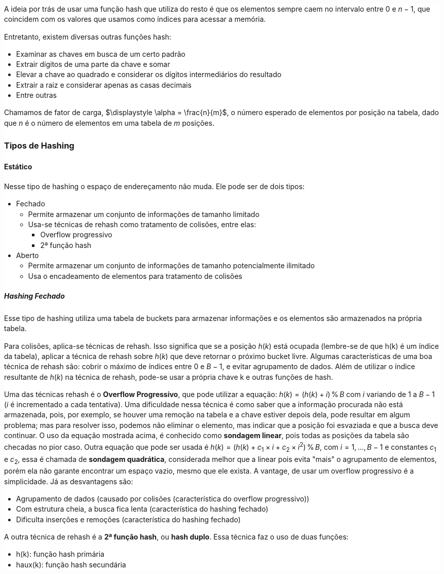 A ideia por trás de usar uma função hash que utiliza do resto é que os elementos sempre caem no intervalo entre $0$ e $n-1$, que coincidem com os valores que usamos como índices para acessar a memória.

Entretanto, existem diversas outras funções hash:
- Examinar as chaves em busca de um certo padrão
- Extrair dígitos de uma parte da chave e somar
- Elevar a chave ao quadrado e considerar os dígitos intermediários do resultado
- Extrair a raiz e considerar apenas as casas decimais
- Entre outras

Chamamos de fator de carga, $\displaystyle \alpha = \frac{n}{m}$, o número esperado de elementos por posição na tabela, dado que $n$ é o número de elementos em uma tabela de $m$ posições.

### Tipos de Hashing
#### Estático
Nesse tipo de hashing o espaço de endereçamento não muda. Ele pode ser de dois tipos:
- Fechado
	- Permite armazenar um conjunto de informações de tamanho limitado
	- Usa-se técnicas de rehash como tratamento de colisões, entre elas:
		- Overflow progressivo
		- 2ª função hash
- Aberto
	- Permite armazenar um conjunto de informações de tamanho potencialmente ilimitado
	- Usa o encadeamento de elementos para tratamento de colisões
##### Hashing Fechado
Esse tipo de hashing utiliza uma tabela de buckets para armazenar informações e os elementos são armazenados na própria tabela.

Para colisões, aplica-se técnicas de rehash. Isso significa que se a posição $h(k)$ está ocupada (lembre-se de que h(k) é um índice da tabela), aplicar a técnica de rehash sobre $h(k)$ que deve retornar o próximo bucket livre. Algumas características de uma boa técnica de rehash são: cobrir o máximo de índices entre $0$ e $B-1$, e evitar agrupamento de dados. Além de utilizar o índice resultante de $h(k)$ na técnica de rehash, pode-se usar a própria chave k e outras funções de hash.

Uma das técnicas rehash é o **Overflow Progressivo**, que pode utilizar a equação: $\displaystyle h(k) = (h(k) + i) \, \% \, B$ com $i$ variando de $1$ a $B-1$ ($i$ é incrementado a cada tentativa). Uma dificuldade nessa técnica é como saber que a informação procurada não está armazenada, pois, por exemplo, se houver uma remoção na tabela e a chave estiver depois dela, pode resultar em algum problema; mas para resolver isso, podemos não eliminar o elemento, mas indicar que a posição foi esvaziada e que a busca deve continuar. O uso da equação mostrada acima, é conhecido como **sondagem linear**, pois todas as posições da tabela são checadas no pior caso. Outra equação que pode ser usada é $h(k) = (h(k) + c_1 \times i + c_2 \times i^2) \, \% \, B$, com $i = 1, ..., B-1$ e constantes $c_1$ e $c_2$, essa é chamada de **sondagem quadrática**, considerada melhor que a linear pois evita "mais" o agrupamento de elementos, porém ela não garante encontrar um espaço vazio, mesmo que ele exista. A vantage, de usar um overflow progressivo é a simplicidade. Já as desvantagens são:
- Agrupamento de dados (causado por colisões (característica do overflow progressivo))
- Com estrutura cheia, a busca fica lenta (característica do hashing fechado)
- Dificulta inserções e remoções (característica do hashing fechado)

A outra técnica de rehash é a **2ª função hash**, ou **hash duplo**. Essa técnica faz o uso de duas funções:
- h(k): função hash primária
- haux(k): função hash secundária
